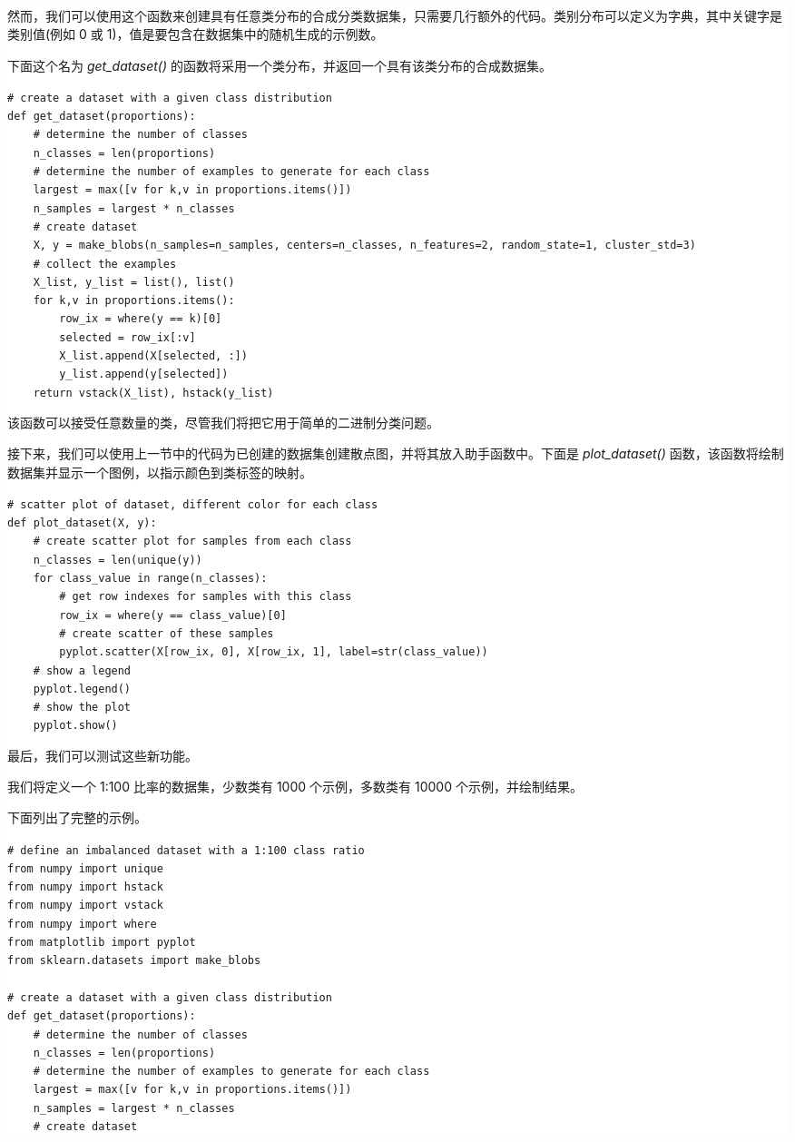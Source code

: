 然而，我们可以使用这个函数来创建具有任意类分布的合成分类数据集，只需要几行额外的代码。类别分布可以定义为字典，其中关键字是类别值(例如 0 或 1)，值是要包含在数据集中的随机生成的示例数。

下面这个名为 *get_dataset()* 的函数将采用一个类分布，并返回一个具有该类分布的合成数据集。

```
# create a dataset with a given class distribution
def get_dataset(proportions):
	# determine the number of classes
	n_classes = len(proportions)
	# determine the number of examples to generate for each class
	largest = max([v for k,v in proportions.items()])
	n_samples = largest * n_classes
	# create dataset
	X, y = make_blobs(n_samples=n_samples, centers=n_classes, n_features=2, random_state=1, cluster_std=3)
	# collect the examples
	X_list, y_list = list(), list()
	for k,v in proportions.items():
		row_ix = where(y == k)[0]
		selected = row_ix[:v]
		X_list.append(X[selected, :])
		y_list.append(y[selected])
	return vstack(X_list), hstack(y_list)
```

该函数可以接受任意数量的类，尽管我们将把它用于简单的二进制分类问题。

接下来，我们可以使用上一节中的代码为已创建的数据集创建散点图，并将其放入助手函数中。下面是 *plot_dataset()* 函数，该函数将绘制数据集并显示一个图例，以指示颜色到类标签的映射。

```
# scatter plot of dataset, different color for each class
def plot_dataset(X, y):
	# create scatter plot for samples from each class
	n_classes = len(unique(y))
	for class_value in range(n_classes):
		# get row indexes for samples with this class
		row_ix = where(y == class_value)[0]
		# create scatter of these samples
		pyplot.scatter(X[row_ix, 0], X[row_ix, 1], label=str(class_value))
	# show a legend
	pyplot.legend()
	# show the plot
	pyplot.show()
```

最后，我们可以测试这些新功能。

我们将定义一个 1:100 比率的数据集，少数类有 1000 个示例，多数类有 10000 个示例，并绘制结果。

下面列出了完整的示例。

```
# define an imbalanced dataset with a 1:100 class ratio
from numpy import unique
from numpy import hstack
from numpy import vstack
from numpy import where
from matplotlib import pyplot
from sklearn.datasets import make_blobs

# create a dataset with a given class distribution
def get_dataset(proportions):
	# determine the number of classes
	n_classes = len(proportions)
	# determine the number of examples to generate for each class
	largest = max([v for k,v in proportions.items()])
	n_samples = largest * n_classes
	# create dataset
```